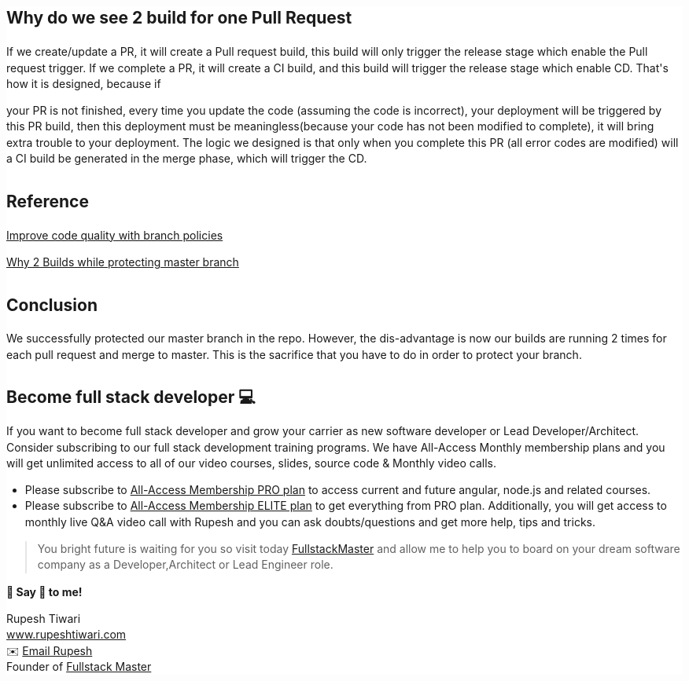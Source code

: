 ## Why do we see 2 build for one Pull Request

If we create/update a PR, it will create a Pull request build, this build will
only trigger the release stage which enable the Pull request trigger. If we
complete a PR, it will create a CI build, and this build will trigger the
release stage which enable CD. That's how it is designed, because if

your PR is not finished, every time you update the code (assuming the code is
incorrect), your deployment will be triggered by this PR build, then this
deployment must be meaningless(because your code has not been modified to
complete), it will bring extra trouble to your deployment. The logic we designed
is that only when you complete this PR (all error codes are modified) will a CI
build be generated in the merge phase, which will trigger the CD.

## Reference

[Improve code quality with branch policies](https://docs.microsoft.com/en-us/azure/devops/repos/git/branch-policies?view=azure-devops)

[Why 2 Builds while protecting master branch](https://developercommunity.visualstudio.com/content/problem/569286/pull-request-trigger-runs-stage-deployment-for-pr.html)

## Conclusion

We successfully protected our master branch in the repo. However, the
dis-advantage is now our builds are running 2 times for each pull request and
merge to master. This is the sacrifice that you have to do in order to protect
your branch.

## Become full stack developer 💻

If you want to become full stack developer and grow your carrier as new software
developer or Lead Developer/Architect. Consider subscribing to our full stack
development training programs. We have All-Access Monthly membership plans and
you will get unlimited access to all of our video courses, slides, source code &
Monthly video calls.

- Please subscribe to
  [All-Access Membership PRO plan](https://www.fullstackmaster.net/pro) to
  access current and future angular, node.js and related courses.
- Please subscribe to
  [All-Access Membership ELITE plan](https://www.fullstackmaster.net/elite) to
  get everything from PRO plan. Additionally, you will get access to monthly
  live Q&A video call with Rupesh and you can ask doubts/questions and get more
  help, tips and tricks.

> You bright future is waiting for you so visit today
> [FullstackMaster](www.fullstackmaster.net) and allow me to help you to board
> on your dream software company as a Developer,Architect or Lead Engineer role.

**💖 Say 👋 to me!**

<div> 
Rupesh Tiwari </div><div>
<a href="https://www.rupeshtiwari.com"> www.rupeshtiwari.com</a> </div><div>
✉️ <a href="mailto:fullstackmaster1@gmail.com?subject=Hi"> Email Rupesh</a> </div><div>
Founder of <a href="https://www.fullstackmaster.net"> Fullstack Master</a></div><div>
</div>
